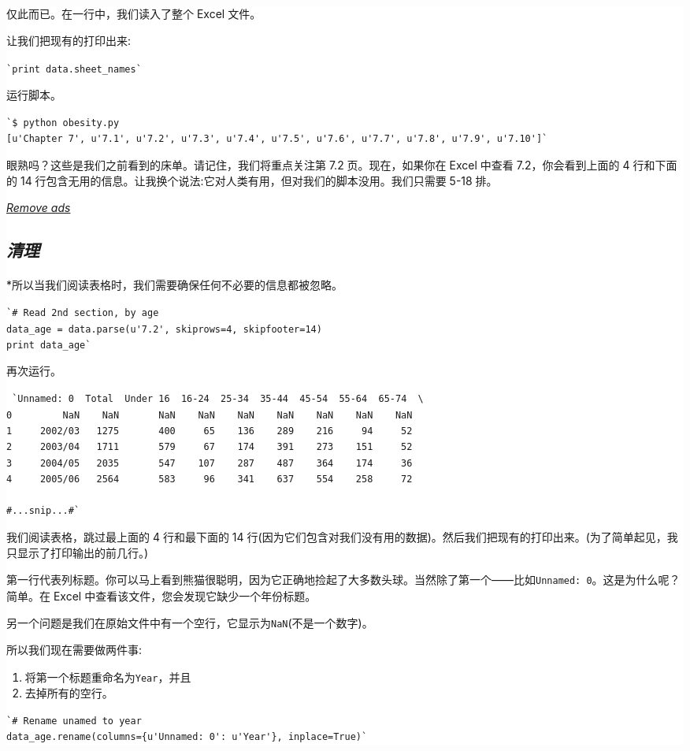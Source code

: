 仅此而已。在一行中，我们读入了整个 Excel 文件。

让我们把现有的打印出来:

```
`print data.sheet_names` 
```

运行脚本。

```
`$ python obesity.py
[u'Chapter 7', u'7.1', u'7.2', u'7.3', u'7.4', u'7.5', u'7.6', u'7.7', u'7.8', u'7.9', u'7.10']` 
```

眼熟吗？这些是我们之前看到的床单。请记住，我们将重点关注第 7.2 页。现在，如果你在 Excel 中查看 7.2，你会看到上面的 4 行和下面的 14 行包含无用的信息。让我换个说法:它对人类有用，但对我们的脚本没用。我们只需要 5-18 排。

[*Remove ads*](/account/join/)

## *清理*

 *所以当我们阅读表格时，我们需要确保任何不必要的信息都被忽略。

```
`# Read 2nd section, by age
data_age = data.parse(u'7.2', skiprows=4, skipfooter=14)
print data_age` 
```

再次运行。

```
 `Unnamed: 0  Total  Under 16  16-24  25-34  35-44  45-54  55-64  65-74  \
0         NaN    NaN       NaN    NaN    NaN    NaN    NaN    NaN    NaN
1     2002/03   1275       400     65    136    289    216     94     52
2     2003/04   1711       579     67    174    391    273    151     52
3     2004/05   2035       547    107    287    487    364    174     36
4     2005/06   2564       583     96    341    637    554    258     72

#...snip...#` 
```

我们阅读表格，跳过最上面的 4 行和最下面的 14 行(因为它们包含对我们没有用的数据)。然后我们把现有的打印出来。(为了简单起见，我只显示了打印输出的前几行。)

第一行代表列标题。你可以马上看到熊猫很聪明，因为它正确地捡起了大多数头球。当然除了第一个——比如`Unnamed: 0`。这是为什么呢？简单。在 Excel 中查看该文件，您会发现它缺少一个年份标题。

另一个问题是我们在原始文件中有一个空行，它显示为`NaN`(不是一个数字)。

所以我们现在需要做两件事:

1.  将第一个标题重命名为`Year`，并且
2.  去掉所有的空行。

```
`# Rename unamed to year
data_age.rename(columns={u'Unnamed: 0': u'Year'}, inplace=True)` 
```
